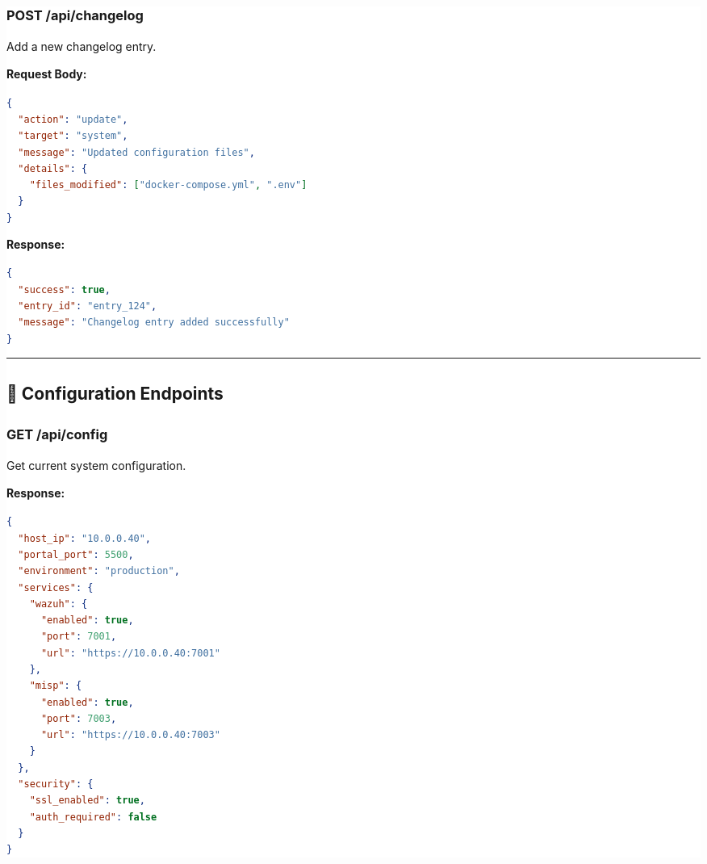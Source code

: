 ### POST /api/changelog
Add a new changelog entry.

**Request Body:**
```json
{
  "action": "update",
  "target": "system",
  "message": "Updated configuration files",
  "details": {
    "files_modified": ["docker-compose.yml", ".env"]
  }
}
```

**Response:**
```json
{
  "success": true,
  "entry_id": "entry_124",
  "message": "Changelog entry added successfully"
}
```

---

## 🔧 **Configuration Endpoints**

### GET /api/config
Get current system configuration.

**Response:**
```json
{
  "host_ip": "10.0.0.40",
  "portal_port": 5500,
  "environment": "production",
  "services": {
    "wazuh": {
      "enabled": true,
      "port": 7001,
      "url": "https://10.0.0.40:7001"
    },
    "misp": {
      "enabled": true,
      "port": 7003,
      "url": "https://10.0.0.40:7003"
    }
  },
  "security": {
    "ssl_enabled": true,
    "auth_required": false
  }
}
```

